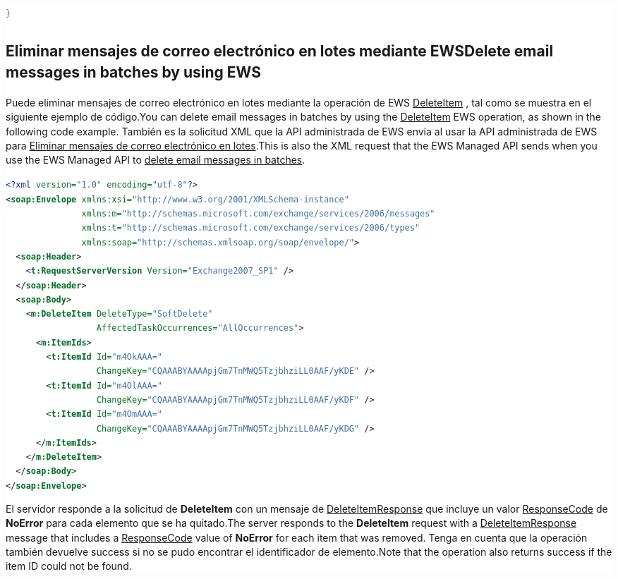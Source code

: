```cs
}
```

## <a name="delete-email-messages-in-batches-by-using-ews"></a><span data-ttu-id="7b1c4-177">Eliminar mensajes de correo electrónico en lotes mediante EWS</span><span class="sxs-lookup"><span data-stu-id="7b1c4-177">Delete email messages in batches by using EWS</span></span>
<span data-ttu-id="7b1c4-178"><a name="bk_deleteews"> </a></span><span class="sxs-lookup"><span data-stu-id="7b1c4-178"></span></span>

<span data-ttu-id="7b1c4-179">Puede eliminar mensajes de correo electrónico en lotes mediante la operación de EWS [DeleteItem](http://msdn.microsoft.com/library/3e26c416-fa12-476e-bfd2-5c1f4bb7b348%28Office.15%29.aspx) , tal como se muestra en el siguiente ejemplo de código.</span><span class="sxs-lookup"><span data-stu-id="7b1c4-179">You can delete email messages in batches by using the [DeleteItem](http://msdn.microsoft.com/library/3e26c416-fa12-476e-bfd2-5c1f4bb7b348%28Office.15%29.aspx) EWS operation, as shown in the following code example.</span></span> <span data-ttu-id="7b1c4-180">También es la solicitud XML que la API administrada de EWS envía al usar la API administrada de EWS para [Eliminar mensajes de correo electrónico en lotes](#bk_deleteewsma).</span><span class="sxs-lookup"><span data-stu-id="7b1c4-180">This is also the XML request that the EWS Managed API sends when you use the EWS Managed API to [delete email messages in batches](#bk_deleteewsma).</span></span>
  
```XML
<?xml version="1.0" encoding="utf-8"?>
<soap:Envelope xmlns:xsi="http://www.w3.org/2001/XMLSchema-instance"
               xmlns:m="http://schemas.microsoft.com/exchange/services/2006/messages"
               xmlns:t="http://schemas.microsoft.com/exchange/services/2006/types"
               xmlns:soap="http://schemas.xmlsoap.org/soap/envelope/">
  <soap:Header>
    <t:RequestServerVersion Version="Exchange2007_SP1" />
  </soap:Header>
  <soap:Body>
    <m:DeleteItem DeleteType="SoftDelete"
                  AffectedTaskOccurrences="AllOccurrences">
      <m:ItemIds>
        <t:ItemId Id="m4OkAAA="
                  ChangeKey="CQAAABYAAAApjGm7TnMWQ5TzjbhziLL0AAF/yKDE" />
        <t:ItemId Id="m4OlAAA="
                  ChangeKey="CQAAABYAAAApjGm7TnMWQ5TzjbhziLL0AAF/yKDF" />
        <t:ItemId Id="m4OmAAA="
                  ChangeKey="CQAAABYAAAApjGm7TnMWQ5TzjbhziLL0AAF/yKDG" />
      </m:ItemIds>
    </m:DeleteItem>
  </soap:Body>
</soap:Envelope>
```

<span data-ttu-id="7b1c4-181">El servidor responde a la solicitud de **DeleteItem** con un mensaje de [DeleteItemResponse](http://msdn.microsoft.com/library/86463d66-fe47-4a19-a81b-e24841e816ab%28Office.15%29.aspx) que incluye un valor [ResponseCode](http://msdn.microsoft.com/library/4b84d670-74c9-4d6d-84e7-f0a9f76f0d93%28Office.15%29.aspx) de **NoError** para cada elemento que se ha quitado.</span><span class="sxs-lookup"><span data-stu-id="7b1c4-181">The server responds to the **DeleteItem** request with a [DeleteItemResponse](http://msdn.microsoft.com/library/86463d66-fe47-4a19-a81b-e24841e816ab%28Office.15%29.aspx) message that includes a [ResponseCode](http://msdn.microsoft.com/library/4b84d670-74c9-4d6d-84e7-f0a9f76f0d93%28Office.15%29.aspx) value of **NoError** for each item that was removed.</span></span> <span data-ttu-id="7b1c4-182">Tenga en cuenta que la operación también devuelve success si no se pudo encontrar el identificador de elemento.</span><span class="sxs-lookup"><span data-stu-id="7b1c4-182">Note that the operation also returns success if the item ID could not be found.</span></span> 
  